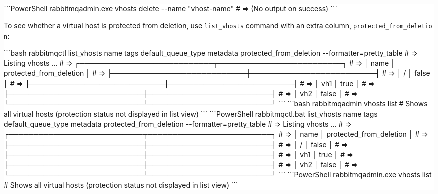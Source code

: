 <TabItem value="rabbitmqadmin-PowerShell" label="rabbitmqadmin with PowerShell">
```PowerShell
rabbitmqadmin.exe vhosts delete --name "vhost-name"
# => (No output on success)
```
</TabItem>
</Tabs>

To see whether a virtual host is protected from deletion, use `list_vhosts` command with
an extra column, `protected_from_deletion`:

<Tabs groupId="examples">
<TabItem value="bash" label="rabbitmqctl with bash" default>
```bash
rabbitmqctl list_vhosts name tags default_queue_type metadata protected_from_deletion --formatter=pretty_table
# => Listing vhosts ...
# => ┌───────────────────────────┬─────────────────────────┐
# => │ name                      │ protected_from_deletion │
# => ├───────────────────────────┼─────────────────────────┤
# => │ /                         │ false                   │
# => ├───────────────────────────┼─────────────────────────┤
# => │ vh1                       │ true                    │
# => ├───────────────────────────┼─────────────────────────┤
# => │ vh2                       │ false                   │
# => └───────────────────────────┴─────────────────────────┘
```
</TabItem>

<TabItem value="rabbitmqadmin" label="rabbitmqadmin with bash">
```bash
rabbitmqadmin vhosts list
# Shows all virtual hosts (protection status not displayed in list view)
```
</TabItem>

<TabItem value="PowerShell" label="rabbitmqctl with PowerShell">
```PowerShell
rabbitmqctl.bat list_vhosts name tags default_queue_type metadata protected_from_deletion --formatter=pretty_table
# => Listing vhosts ...
# => ┌───────────────────────────┬─────────────────────────┐
# => │ name                      │ protected_from_deletion │
# => ├───────────────────────────┼─────────────────────────┤
# => │ /                         │ false                   │
# => ├───────────────────────────┼─────────────────────────┤
# => │ vh1                       │ true                    │
# => ├───────────────────────────┼─────────────────────────┤
# => │ vh2                       │ false                   │
# => └───────────────────────────┴─────────────────────────┘
```
</TabItem>

<TabItem value="rabbitmqadmin-PowerShell" label="rabbitmqadmin with PowerShell">
```PowerShell
rabbitmqadmin.exe vhosts list
# Shows all virtual hosts (protection status not displayed in list view)
```
</TabItem>
</Tabs>
